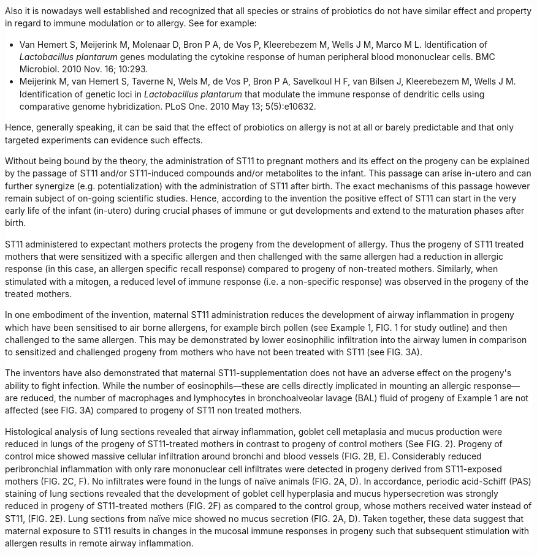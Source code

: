 Also it is nowadays well established and recognized that all species or strains of probiotics do not have similar effect and property in regard to immune modulation or to allergy. See for example:


- Van Hemert S, Meijerink M, Molenaar D, Bron P A, de Vos P, Kleerebezem
  M, Wells J M, Marco M L. Identification of *Lactobacillus plantarum*
  genes modulating the cytokine response of human peripheral blood
  mononuclear cells. BMC Microbiol. 2010 Nov. 16; 10:293.
- Meijerink M, van Hemert S, Taverne N, Wels M, de Vos P, Bron P A,
  Savelkoul H F, van Bilsen J, Kleerebezem M, Wells J M. Identification
  of genetic loci in *Lactobacillus plantarum* that modulate the immune
  response of dendritic cells using comparative genome hybridization.
  PLoS One. 2010 May 13; 5(5):e10632.

Hence, generally speaking, it can be said that the effect of probiotics on allergy is not at all or barely predictable and that only targeted experiments can evidence such effects.

Without being bound by the theory, the administration of ST11 to pregnant mothers and its effect on the progeny can be explained by the passage of ST11 and/or ST11-induced compounds and/or metabolites to the infant. This passage can arise in-utero and can further synergize (e.g. potentialization) with the administration of ST11 after birth. The exact mechanisms of this passage however remain subject of on-going scientific studies. Hence, according to the invention the positive effect of ST11 can start in the very early life of the infant (in-utero) during crucial phases of immune or gut developments and extend to the maturation phases after birth.

ST11 administered to expectant mothers protects the progeny from the development of allergy. Thus the progeny of ST11 treated mothers that were sensitized with a specific allergen and then challenged with the same allergen had a reduction in allergic response (in this case, an allergen specific recall response) compared to progeny of non-treated mothers. Similarly, when stimulated with a mitogen, a reduced level of immune response (i.e. a non-specific response) was observed in the progeny of the treated mothers.

In one embodiment of the invention, maternal ST11 administration reduces the development of airway inflammation in progeny which have been sensitised to air borne allergens, for example birch pollen (see Example 1, FIG. 1 for study outline) and then challenged to the same allergen. This may be demonstrated by lower eosinophilic infiltration into the airway lumen in comparison to sensitized and challenged progeny from mothers who have not been treated with ST11 (see FIG. 3A).

The inventors have also demonstrated that maternal ST11-supplementation does not have an adverse effect on the progeny's ability to fight infection. While the number of eosinophils—these are cells directly implicated in mounting an allergic response—are reduced, the number of macrophages and lymphocytes in bronchoalveolar lavage (BAL) fluid of progeny of Example 1 are not affected (see FIG. 3A) compared to progeny of ST11 non treated mothers.

Histological analysis of lung sections revealed that airway inflammation, goblet cell metaplasia and mucus production were reduced in lungs of the progeny of ST11-treated mothers in contrast to progeny of control mothers (See FIG. 2). Progeny of control mice showed massive cellular infiltration around bronchi and blood vessels (FIG. 2B, E). Considerably reduced peribronchial inflammation with only rare mononuclear cell infiltrates were detected in progeny derived from ST11-exposed mothers (FIG. 2C, F). No infiltrates were found in the lungs of naïve animals (FIG. 2A, D). In accordance, periodic acid-Schiff (PAS) staining of lung sections revealed that the development of goblet cell hyperplasia and mucus hypersecretion was strongly reduced in progeny of ST11-treated mothers (FIG. 2F) as compared to the control group, whose mothers received water instead of ST11, (FIG. 2E). Lung sections from naïve mice showed no mucus secretion (FIG. 2A, D). Taken together, these data suggest that maternal exposure to ST11 results in changes in the mucosal immune responses in progeny such that subsequent stimulation with allergen results in remote airway inflammation.
